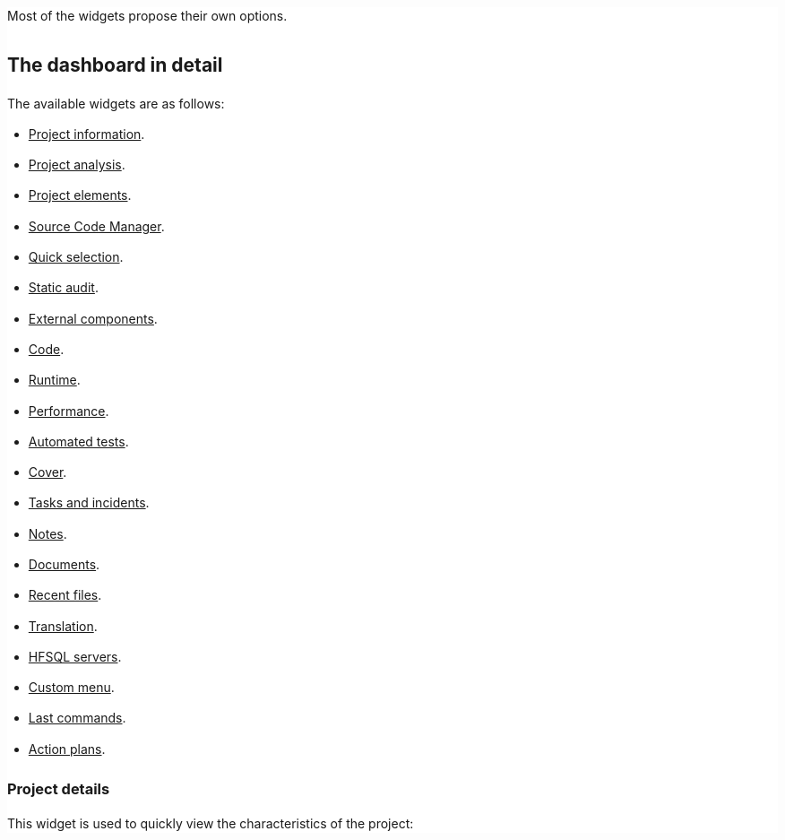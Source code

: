 


Most of the widgets propose their own options. 

<a name="NOTE3"></a>
<a name="NOTE3_1"></a>


## The dashboard in detail
<a name="the_dashboard_detail_ELTTEXTE000509"></a>
The available widgets are as follows: 

- [Project information](#NOTE3_2). 

- [Project analysis](#NOTE3_3). 

- [Project elements](#NOTE3_4). 

- [Source Code Manager](#NOTE3_5). 

- [Quick selection](#NOTE3_6). 

- [Static audit](#NOTE3_7). 

- [External components](#NOTE3_8). 

- [Code](#NOTE3_9). 

- [Runtime](#NOTE3_10). 

- [Performance](#NOTE3_11). 

- [Automated tests](#NOTE3_12). 

- [Cover](#NOTE3_12_Couverture).

- [Tasks and incidents](#NOTE3_13). 

- [Notes](#NOTE3_14). 

- [Documents](#NOTE3_15). 

- [Recent files](#NOTE3_16). 

- [Translation](#NOTE3_17). 

- [HFSQL servers](#NOTE3_18). 

- [Custom menu](#NOTE3_19). 

- [Last commands](#NOTE3_20). 

- [Action plans](#NOTE3_21).



<a name="NOTE3_2"></a>


### Project details
<a name="project_details_ELTPARAGRAPHE000111"></a>

This widget is used to quickly view the characteristics of the project: 

